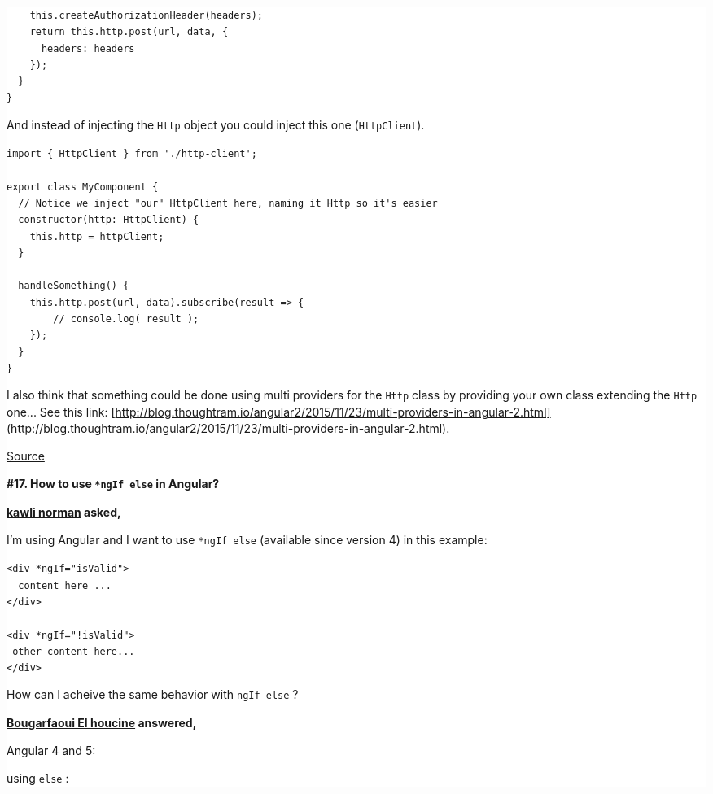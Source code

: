 ```
    this.createAuthorizationHeader(headers);
    return this.http.post(url, data, {
      headers: headers
    });
  }
}
```

And instead of injecting the `Http` object you could inject this one (`HttpClient`).

```
import { HttpClient } from './http-client';

export class MyComponent {
  // Notice we inject "our" HttpClient here, naming it Http so it's easier
  constructor(http: HttpClient) {
    this.http = httpClient;
  }
  
  handleSomething() {
    this.http.post(url, data).subscribe(result => {
        // console.log( result );
    });
  }
}
```

I also think that something could be done using multi providers for the `Http` class by providing your own class extending the `Http` one... See this link: [http://blog.thoughtram.io/angular2/2015/11/23/multi-providers-in-angular-2.html](http://blog.thoughtram.io/angular2/2015/11/23/multi-providers-in-angular-2.html).

[Source](https://stackoverflow.com/questions/34464108)

**#17. How to use `*ngIf else` in Angular?**

**[kawli norman](https://stackoverflow.com/users/5486494/kawli-norman) asked,**

I’m using Angular and I want to use `*ngIf else` (available since version 4) in this example:

```
<div *ngIf="isValid">
  content here ...
</div>

<div *ngIf="!isValid">
 other content here...
</div>
```

How can I acheive the same behavior with `ngIf else` ?

**[Bougarfaoui El houcine](https://stackoverflow.com/users/7273246) answered,**

Angular 4 and 5:

using `else` :
